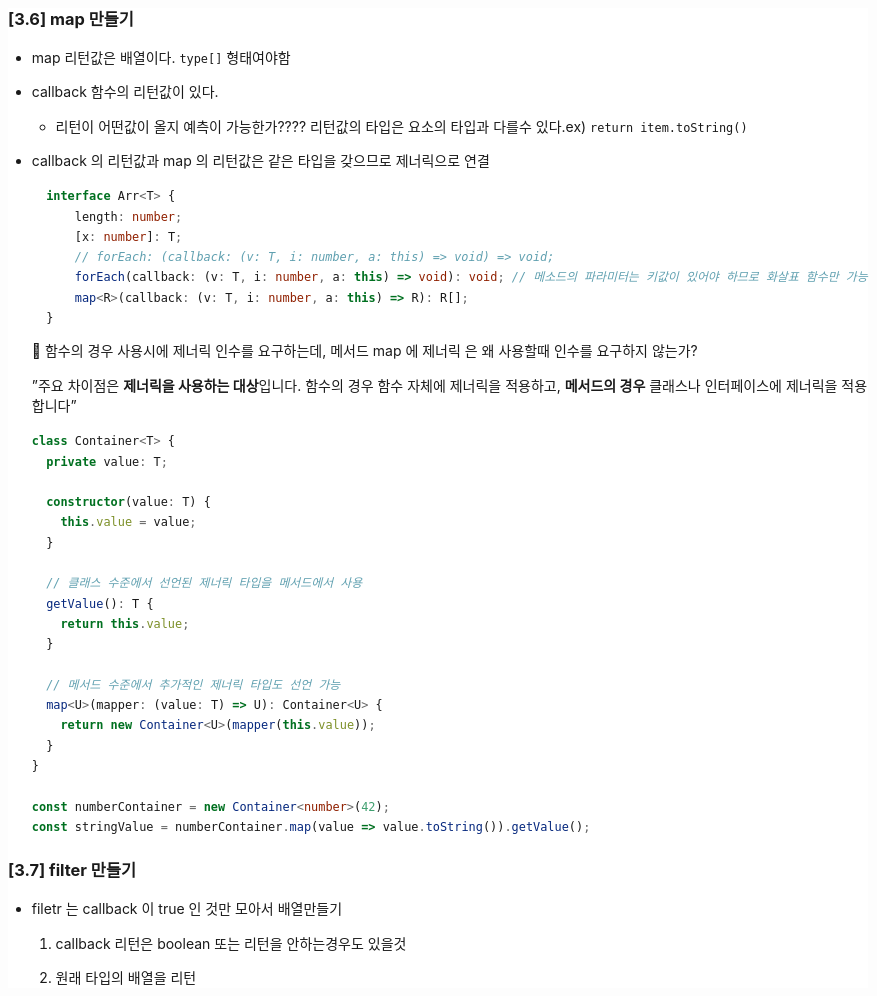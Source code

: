 
### [3.6] map 만들기

- map 리턴값은  배열이다. `type[]`  형태여야함
- callback 함수의 리턴값이 있다.
    - 리턴이 어떤값이 올지 예측이 가능한가???? 리턴값의 타입은 요소의 타입과 다를수 있다.ex) `return item.toString()`
- callback 의 리턴값과 map 의 리턴값은 같은 타입을 갖으므로 제너릭으로 연결
  ```typescript
    interface Arr<T> {
        length: number;
        [x: number]: T;
        // forEach: (callback: (v: T, i: number, a: this) => void) => void;
        forEach(callback: (v: T, i: number, a: this) => void): void; // 메소드의 파라미터는 키값이 있어야 하므로 화살표 함수만 가능
        map<R>(callback: (v: T, i: number, a: this) => R): R[];
    }
  ```

  <aside>
  📌 함수의 경우 사용시에 제너릭 인수를 요구하는데, 메서드 map 에 제너릭 <R> 은 왜 사용할때  인수를 요구하지 않는가?

  ”주요 차이점은 **제너릭을 사용하는 대상**입니다. 함수의 경우 함수 자체에 제너릭을 적용하고, **메서드의 경우** 클래스나 인터페이스에 제너릭을 적용합니다”

  </aside>

  ```typescript
  class Container<T> {
    private value: T;

    constructor(value: T) {
      this.value = value;
    }

    // 클래스 수준에서 선언된 제너릭 타입을 메서드에서 사용
    getValue(): T {
      return this.value;
    }

    // 메서드 수준에서 추가적인 제너릭 타입도 선언 가능
    map<U>(mapper: (value: T) => U): Container<U> {
      return new Container<U>(mapper(this.value));
    }
  }

  const numberContainer = new Container<number>(42);
  const stringValue = numberContainer.map(value => value.toString()).getValue();
  ```

### [3.7] filter 만들기

- filetr 는 callback 이 true 인 것만 모아서 배열만들기
    
    1) callback 리턴은 boolean 또는 리턴을 안하는경우도 있을것
    
    2) 원래 타입의 배열을 리턴 
    